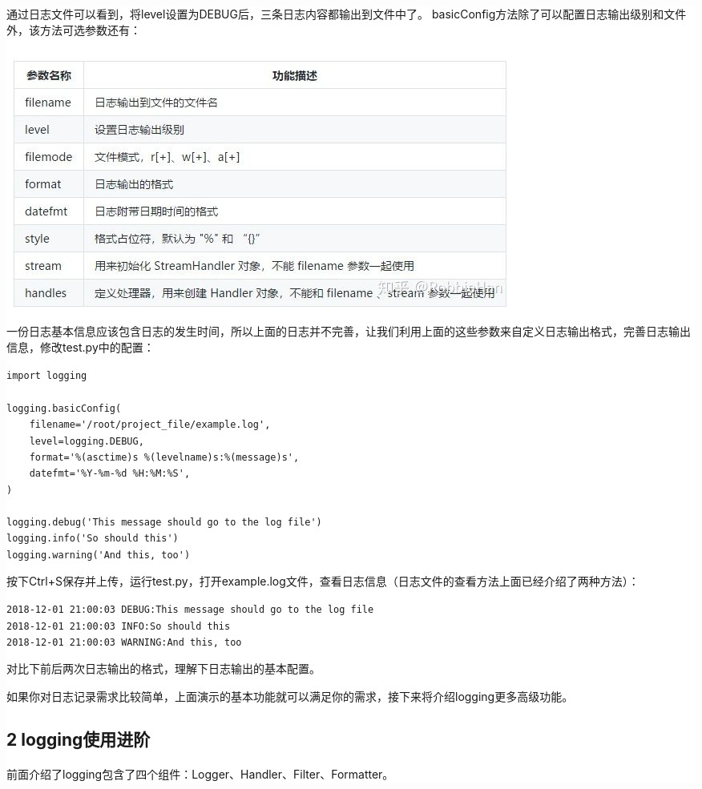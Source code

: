 

通过日志文件可以看到，将level设置为DEBUG后，三条日志内容都输出到文件中了。
basicConfig方法除了可以配置日志输出级别和文件外，该方法可选参数还有：

![img](Django实战2-自动化运维之配置管理.assets/v2-980704c4ee9312ec8464227ad38df083_hd.jpg)

一份日志基本信息应该包含日志的发生时间，所以上面的日志并不完善，让我们利用上面的这些参数来自定义日志输出格式，完善日志输出信息，修改test.py中的配置：

```text
import logging

logging.basicConfig(
    filename='/root/project_file/example.log',
    level=logging.DEBUG,
    format='%(asctime)s %(levelname)s:%(message)s',
    datefmt='%Y-%m-%d %H:%M:%S',
)

logging.debug('This message should go to the log file')
logging.info('So should this')
logging.warning('And this, too')
```

按下Ctrl+S保存并上传，运行test.py，打开example.log文件，查看日志信息（日志文件的查看方法上面已经介绍了两种方法）：

```text
2018-12-01 21:00:03 DEBUG:This message should go to the log file
2018-12-01 21:00:03 INFO:So should this
2018-12-01 21:00:03 WARNING:And this, too
```

对比下前后两次日志输出的格式，理解下日志输出的基本配置。

如果你对日志记录需求比较简单，上面演示的基本功能就可以满足你的需求，接下来将介绍logging更多高级功能。

## 2 logging使用进阶

前面介绍了logging包含了四个组件：Logger、Handler、Filter、Formatter。
